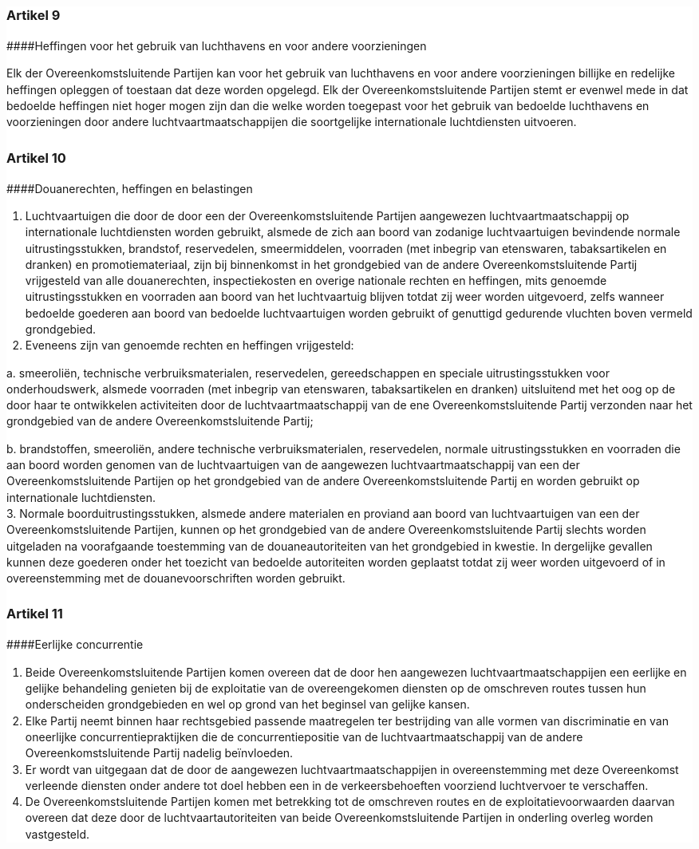 ### Artikel  9  

####Heffingen voor het gebruik van luchthavens en voor andere voorzieningen

Elk der Overeenkomstsluitende Partijen kan voor het gebruik van luchthavens en voor andere voorzieningen billijke en redelijke heffingen opleggen of toestaan dat deze worden opgelegd. Elk der Overeenkomstsluitende Partijen stemt er evenwel mede in dat bedoelde heffingen niet hoger mogen zijn dan die welke worden toegepast voor het gebruik van bedoelde luchthavens en voorzieningen door andere luchtvaartmaatschappijen die soortgelijke internationale luchtdiensten uitvoeren.  

### Artikel  10  

####Douanerechten, heffingen en belastingen

1.  Luchtvaartuigen die door de door een der Overeenkomstsluitende Partijen aangewezen luchtvaartmaatschappij op internationale luchtdiensten worden gebruikt, alsmede de zich aan boord van zodanige luchtvaartuigen bevindende normale uitrustingsstukken, brandstof, reservedelen, smeermiddelen, voorraden (met inbegrip van etenswaren, tabaksartikelen en dranken) en promotiemateriaal, zijn bij binnenkomst in het grondgebied van de andere Overeenkomstsluitende Partij vrijgesteld van alle douanerechten, inspectiekosten en overige nationale rechten en heffingen, mits genoemde uitrustingsstukken en voorraden aan boord van het luchtvaartuig blijven totdat zij weer worden uitgevoerd, zelfs wanneer bedoelde goederen aan boord van bedoelde luchtvaartuigen worden gebruikt of genuttigd gedurende vluchten boven vermeld grondgebied.   
2.  Eveneens zijn van genoemde rechten en heffingen vrijgesteld: 

a. smeeroliën, technische verbruiksmaterialen, reservedelen, gereedschappen en speciale uitrustingsstukken voor onderhoudswerk, alsmede voorraden (met inbegrip van etenswaren, tabaksartikelen en dranken) uitsluitend met het oog op de door haar te ontwikkelen activiteiten door de luchtvaartmaatschappij van de ene Overeenkomstsluitende Partij verzonden naar het grondgebied van de andere Overeenkomstsluitende Partij;  

b. brandstoffen, smeeroliën, andere technische verbruiksmaterialen, reservedelen, normale uitrustingsstukken en voorraden die aan boord worden genomen van de luchtvaartuigen van de aangewezen luchtvaartmaatschappij van een der Overeenkomstsluitende Partijen op het grondgebied van de andere Overeenkomstsluitende Partij en worden gebruikt op internationale luchtdiensten.     
3.  Normale boorduitrustingsstukken, alsmede andere materialen en proviand aan boord van luchtvaartuigen van een der Overeenkomstsluitende Partijen, kunnen op het grondgebied van de andere Overeenkomstsluitende Partij slechts worden uitgeladen na voorafgaande toestemming van de douaneautoriteiten van het grondgebied in kwestie. In dergelijke gevallen kunnen deze goederen onder het toezicht van bedoelde autoriteiten worden geplaatst totdat zij weer worden uitgevoerd of in overeenstemming met de douanevoorschriften worden gebruikt.   

### Artikel  11  

####Eerlijke concurrentie

1.  Beide Overeenkomstsluitende Partijen komen overeen dat de door hen aangewezen luchtvaartmaatschappijen een eerlijke en gelijke behandeling genieten bij de exploitatie van de overeengekomen diensten op de omschreven routes tussen hun onderscheiden grondgebieden en wel op grond van het beginsel van gelijke kansen.   
2.  Elke Partij neemt binnen haar rechtsgebied passende maatregelen ter bestrijding van alle vormen van discriminatie en van oneerlijke concurrentiepraktijken die de concurrentiepositie van de luchtvaartmaatschappij van de andere Overeenkomstsluitende Partij nadelig beïnvloeden.   
3.  Er wordt van uitgegaan dat de door de aangewezen luchtvaartmaatschappijen in overeenstemming met deze Overeenkomst verleende diensten onder andere tot doel hebben een in de verkeersbehoeften voorziend luchtvervoer te verschaffen.   
4.  De Overeenkomstsluitende Partijen komen met betrekking tot de omschreven routes en de exploitatievoorwaarden daarvan overeen dat deze door de luchtvaartautoriteiten van beide Overeenkomstsluitende Partijen in onderling overleg worden vastgesteld.   
